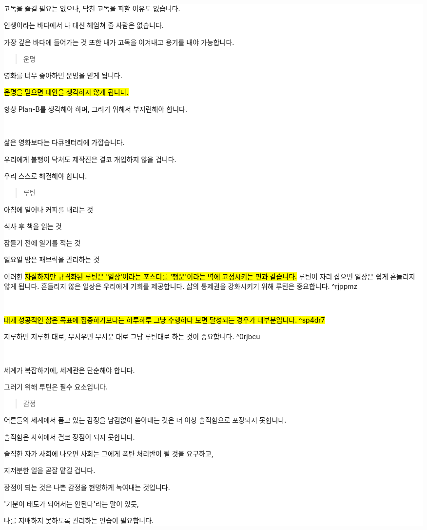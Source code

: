 고독을 즐길 필요는 없으나, 닥친 고독을 피할 이유도 없습니다.

인생이라는 바다에서 나 대신 헤엄쳐 줄 사람은 없습니다.

가장 깊은 바다에 들어가는 것 또한 내가 고독을 이겨내고 용기를 내야 가능합니다.

> 운명

영화를 너무 좋아하면 운명을 믿게 됩니다.

<mark class="hltr-red">운명을 믿으면 대안을 생각하지 않게 됩니다.

항상 Plan-B를 생각해야 하며, 그러기 위해서 부지런해야 합니다.</mark>

​

삶은 영화보다는 다큐멘터리에 가깝습니다.

우리에게 불행이 닥쳐도 제작진은 결코 개입하지 않을 겁니다.

우리 스스로 해결해야 합니다.

> 루틴

아침에 일어나 커피를 내리는 것

식사 후 책을 읽는 것

잠들기 전에 일기를 적는 것

일요일 밤은 패브릭을 관리하는 것

이러한 <mark class="hltr-red">자잘하지만 규격화된 루틴은 '일상'이라는 포스터를 '행운'이라는 벽에 고정시키는 핀과 같습니다.</mark>
루틴이 자리 잡으면 일상은 쉽게 흔들리지 않게 됩니다. 
흔들리지 않은 일상은 우리에게 기회를 제공합니다. 
삶의 통제권을 강화시키기 위해 루틴은 중요합니다. ^rjppmz

​

<mark class="hltr-red">대개 성공적인 삶은 목표에 집중하기보다는 하루하루 그냥 수행하다 보면 달성되는 경우가 대부분입니다. ^sp4dr7

지루하면 지루한 대로, 무서우면 무서운 대로 그냥 루틴대로 하는 것이 중요합니다.</mark> ^0rjbcu

​

세계가 복잡하기에, 세계관은 단순해야 합니다.

그러기 위해 루틴은 필수 요소입니다.

> 감정

어른들의 세계에서 품고 있는 감정을 남김없이 쏟아내는 것은 더 이상 솔직함으로 포장되지 못합니다.

솔직함은 사회에서 결코 장점이 되지 못합니다.

솔직한 자가 사회에 나오면 사회는 그에게 폭탄 처리반이 될 것을 요구하고,

지저분한 일을 곧잘 맡길 겁니다.

장점이 되는 것은 나쁜 감정을 현명하게 녹여내는 것입니다.

'기분이 태도가 되어서는 안된다'라는 말이 있듯,

나를 지배하지 못하도록 관리하는 연습이 필요합니다.
